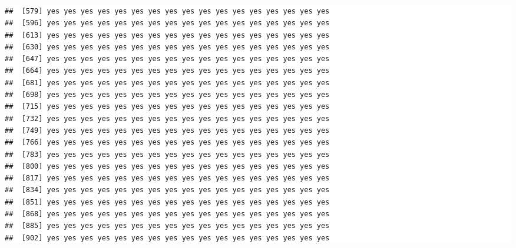     ##  [579] yes yes yes yes yes yes yes yes yes yes yes yes yes yes yes yes yes
    ##  [596] yes yes yes yes yes yes yes yes yes yes yes yes yes yes yes yes yes
    ##  [613] yes yes yes yes yes yes yes yes yes yes yes yes yes yes yes yes yes
    ##  [630] yes yes yes yes yes yes yes yes yes yes yes yes yes yes yes yes yes
    ##  [647] yes yes yes yes yes yes yes yes yes yes yes yes yes yes yes yes yes
    ##  [664] yes yes yes yes yes yes yes yes yes yes yes yes yes yes yes yes yes
    ##  [681] yes yes yes yes yes yes yes yes yes yes yes yes yes yes yes yes yes
    ##  [698] yes yes yes yes yes yes yes yes yes yes yes yes yes yes yes yes yes
    ##  [715] yes yes yes yes yes yes yes yes yes yes yes yes yes yes yes yes yes
    ##  [732] yes yes yes yes yes yes yes yes yes yes yes yes yes yes yes yes yes
    ##  [749] yes yes yes yes yes yes yes yes yes yes yes yes yes yes yes yes yes
    ##  [766] yes yes yes yes yes yes yes yes yes yes yes yes yes yes yes yes yes
    ##  [783] yes yes yes yes yes yes yes yes yes yes yes yes yes yes yes yes yes
    ##  [800] yes yes yes yes yes yes yes yes yes yes yes yes yes yes yes yes yes
    ##  [817] yes yes yes yes yes yes yes yes yes yes yes yes yes yes yes yes yes
    ##  [834] yes yes yes yes yes yes yes yes yes yes yes yes yes yes yes yes yes
    ##  [851] yes yes yes yes yes yes yes yes yes yes yes yes yes yes yes yes yes
    ##  [868] yes yes yes yes yes yes yes yes yes yes yes yes yes yes yes yes yes
    ##  [885] yes yes yes yes yes yes yes yes yes yes yes yes yes yes yes yes yes
    ##  [902] yes yes yes yes yes yes yes yes yes yes yes yes yes yes yes yes yes